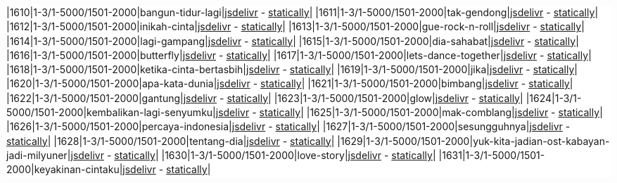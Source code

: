 |1610|1-3/1-5000/1501-2000|bangun-tidur-lagi|[jsdelivr](https://cdn.jsdelivr.net/gh/dbchord/webp-old-c-1280x720_1-3/1-5000/1501-2000/bangun-tidur-lagi.webp) - [statically](https://cdn.statically.io/gh/dbchord/webp-old-c-1280x720_1-3/img/1-5000/1501-2000/bangun-tidur-lagi.webp)|
|1611|1-3/1-5000/1501-2000|tak-gendong|[jsdelivr](https://cdn.jsdelivr.net/gh/dbchord/webp-old-c-1280x720_1-3/1-5000/1501-2000/tak-gendong.webp) - [statically](https://cdn.statically.io/gh/dbchord/webp-old-c-1280x720_1-3/img/1-5000/1501-2000/tak-gendong.webp)|
|1612|1-3/1-5000/1501-2000|inikah-cinta|[jsdelivr](https://cdn.jsdelivr.net/gh/dbchord/webp-old-c-1280x720_1-3/1-5000/1501-2000/inikah-cinta.webp) - [statically](https://cdn.statically.io/gh/dbchord/webp-old-c-1280x720_1-3/img/1-5000/1501-2000/inikah-cinta.webp)|
|1613|1-3/1-5000/1501-2000|gue-rock-n-roll|[jsdelivr](https://cdn.jsdelivr.net/gh/dbchord/webp-old-c-1280x720_1-3/1-5000/1501-2000/gue-rock-n-roll.webp) - [statically](https://cdn.statically.io/gh/dbchord/webp-old-c-1280x720_1-3/img/1-5000/1501-2000/gue-rock-n-roll.webp)|
|1614|1-3/1-5000/1501-2000|lagi-gampang|[jsdelivr](https://cdn.jsdelivr.net/gh/dbchord/webp-old-c-1280x720_1-3/1-5000/1501-2000/lagi-gampang.webp) - [statically](https://cdn.statically.io/gh/dbchord/webp-old-c-1280x720_1-3/img/1-5000/1501-2000/lagi-gampang.webp)|
|1615|1-3/1-5000/1501-2000|dia-sahabat|[jsdelivr](https://cdn.jsdelivr.net/gh/dbchord/webp-old-c-1280x720_1-3/1-5000/1501-2000/dia-sahabat.webp) - [statically](https://cdn.statically.io/gh/dbchord/webp-old-c-1280x720_1-3/img/1-5000/1501-2000/dia-sahabat.webp)|
|1616|1-3/1-5000/1501-2000|butterfly|[jsdelivr](https://cdn.jsdelivr.net/gh/dbchord/webp-old-c-1280x720_1-3/1-5000/1501-2000/butterfly.webp) - [statically](https://cdn.statically.io/gh/dbchord/webp-old-c-1280x720_1-3/img/1-5000/1501-2000/butterfly.webp)|
|1617|1-3/1-5000/1501-2000|lets-dance-together|[jsdelivr](https://cdn.jsdelivr.net/gh/dbchord/webp-old-c-1280x720_1-3/1-5000/1501-2000/lets-dance-together.webp) - [statically](https://cdn.statically.io/gh/dbchord/webp-old-c-1280x720_1-3/img/1-5000/1501-2000/lets-dance-together.webp)|
|1618|1-3/1-5000/1501-2000|ketika-cinta-bertasbih|[jsdelivr](https://cdn.jsdelivr.net/gh/dbchord/webp-old-c-1280x720_1-3/1-5000/1501-2000/ketika-cinta-bertasbih.webp) - [statically](https://cdn.statically.io/gh/dbchord/webp-old-c-1280x720_1-3/img/1-5000/1501-2000/ketika-cinta-bertasbih.webp)|
|1619|1-3/1-5000/1501-2000|jika|[jsdelivr](https://cdn.jsdelivr.net/gh/dbchord/webp-old-c-1280x720_1-3/1-5000/1501-2000/jika.webp) - [statically](https://cdn.statically.io/gh/dbchord/webp-old-c-1280x720_1-3/img/1-5000/1501-2000/jika.webp)|
|1620|1-3/1-5000/1501-2000|apa-kata-dunia|[jsdelivr](https://cdn.jsdelivr.net/gh/dbchord/webp-old-c-1280x720_1-3/1-5000/1501-2000/apa-kata-dunia.webp) - [statically](https://cdn.statically.io/gh/dbchord/webp-old-c-1280x720_1-3/img/1-5000/1501-2000/apa-kata-dunia.webp)|
|1621|1-3/1-5000/1501-2000|bimbang|[jsdelivr](https://cdn.jsdelivr.net/gh/dbchord/webp-old-c-1280x720_1-3/1-5000/1501-2000/bimbang.webp) - [statically](https://cdn.statically.io/gh/dbchord/webp-old-c-1280x720_1-3/img/1-5000/1501-2000/bimbang.webp)|
|1622|1-3/1-5000/1501-2000|gantung|[jsdelivr](https://cdn.jsdelivr.net/gh/dbchord/webp-old-c-1280x720_1-3/1-5000/1501-2000/gantung.webp) - [statically](https://cdn.statically.io/gh/dbchord/webp-old-c-1280x720_1-3/img/1-5000/1501-2000/gantung.webp)|
|1623|1-3/1-5000/1501-2000|glow|[jsdelivr](https://cdn.jsdelivr.net/gh/dbchord/webp-old-c-1280x720_1-3/1-5000/1501-2000/glow.webp) - [statically](https://cdn.statically.io/gh/dbchord/webp-old-c-1280x720_1-3/img/1-5000/1501-2000/glow.webp)|
|1624|1-3/1-5000/1501-2000|kembalikan-lagi-senyumku|[jsdelivr](https://cdn.jsdelivr.net/gh/dbchord/webp-old-c-1280x720_1-3/1-5000/1501-2000/kembalikan-lagi-senyumku.webp) - [statically](https://cdn.statically.io/gh/dbchord/webp-old-c-1280x720_1-3/img/1-5000/1501-2000/kembalikan-lagi-senyumku.webp)|
|1625|1-3/1-5000/1501-2000|mak-comblang|[jsdelivr](https://cdn.jsdelivr.net/gh/dbchord/webp-old-c-1280x720_1-3/1-5000/1501-2000/mak-comblang.webp) - [statically](https://cdn.statically.io/gh/dbchord/webp-old-c-1280x720_1-3/img/1-5000/1501-2000/mak-comblang.webp)|
|1626|1-3/1-5000/1501-2000|percaya-indonesia|[jsdelivr](https://cdn.jsdelivr.net/gh/dbchord/webp-old-c-1280x720_1-3/1-5000/1501-2000/percaya-indonesia.webp) - [statically](https://cdn.statically.io/gh/dbchord/webp-old-c-1280x720_1-3/img/1-5000/1501-2000/percaya-indonesia.webp)|
|1627|1-3/1-5000/1501-2000|sesungguhnya|[jsdelivr](https://cdn.jsdelivr.net/gh/dbchord/webp-old-c-1280x720_1-3/1-5000/1501-2000/sesungguhnya.webp) - [statically](https://cdn.statically.io/gh/dbchord/webp-old-c-1280x720_1-3/img/1-5000/1501-2000/sesungguhnya.webp)|
|1628|1-3/1-5000/1501-2000|tentang-dia|[jsdelivr](https://cdn.jsdelivr.net/gh/dbchord/webp-old-c-1280x720_1-3/1-5000/1501-2000/tentang-dia.webp) - [statically](https://cdn.statically.io/gh/dbchord/webp-old-c-1280x720_1-3/img/1-5000/1501-2000/tentang-dia.webp)|
|1629|1-3/1-5000/1501-2000|yuk-kita-jadian-ost-kabayan-jadi-milyuner|[jsdelivr](https://cdn.jsdelivr.net/gh/dbchord/webp-old-c-1280x720_1-3/1-5000/1501-2000/yuk-kita-jadian-ost-kabayan-jadi-milyuner.webp) - [statically](https://cdn.statically.io/gh/dbchord/webp-old-c-1280x720_1-3/img/1-5000/1501-2000/yuk-kita-jadian-ost-kabayan-jadi-milyuner.webp)|
|1630|1-3/1-5000/1501-2000|love-story|[jsdelivr](https://cdn.jsdelivr.net/gh/dbchord/webp-old-c-1280x720_1-3/1-5000/1501-2000/love-story.webp) - [statically](https://cdn.statically.io/gh/dbchord/webp-old-c-1280x720_1-3/img/1-5000/1501-2000/love-story.webp)|
|1631|1-3/1-5000/1501-2000|keyakinan-cintaku|[jsdelivr](https://cdn.jsdelivr.net/gh/dbchord/webp-old-c-1280x720_1-3/1-5000/1501-2000/keyakinan-cintaku.webp) - [statically](https://cdn.statically.io/gh/dbchord/webp-old-c-1280x720_1-3/img/1-5000/1501-2000/keyakinan-cintaku.webp)|